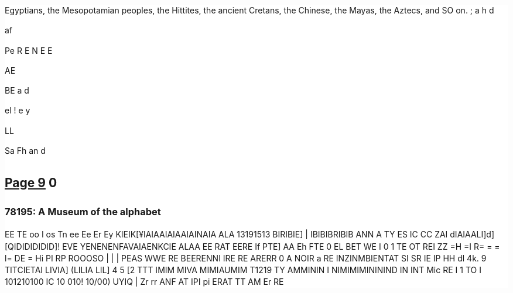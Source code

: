 Egyptians, the Mesopotamian peoples, the Hittites, the 
ancient Cretans, the Chinese, the Mayas, the Aztecs, and 
SO on. ; 
a
h
d
 
af
 
Pe 
R
E
N
E
E
 
AE
 
BE 
a
d
 
el
! 
e
y
 
LL
 
Sa 
Fh
an
d

## [Page 9](062404engo.pdf#page=9) 0

### 78195: A Museum of the alphabet

EE TE oo I os Tn ee Ee Er Ey 
KIEIK[¥IAIAAIAIAAIAINAIA ALA 
13191513 BIRIBIE] | IBIBIBRIBIB 
ANN A TY ES IC CC 
ZAI dIAIAALI]d] [QIDIDIDIDID]! 
EVE YENENENFAVAIAENKCIE ALAA EE 
RAT EERE If PTE] 
AA Eh FTE 0 EL 
BET WE I 0 1 TE OT 
REI ZZ =H =I R= = = l= DE = Hi 
PI RP ROOOSO | | | 
PEAS WWE RE BEERENNI IRE RE ARERR 
0 A NOIR a RE 
INZINMBIENTAT SI SR IE IP HH dl 4k. 9 
TITCIETAI LIVIA] (LILIA LIL] 
4 5 [2 TTT IMIM MIVA  MIMIAUMIM 
T1219 TY AMMININ I NIMIMIMINININD IN INT 
Mic RE I 1 TO I 
101210100 IC 10 010! 10/00) UYIQ | 
Zr rr ANF AT IPI pi 
ERAT TT AM Er RE 
  